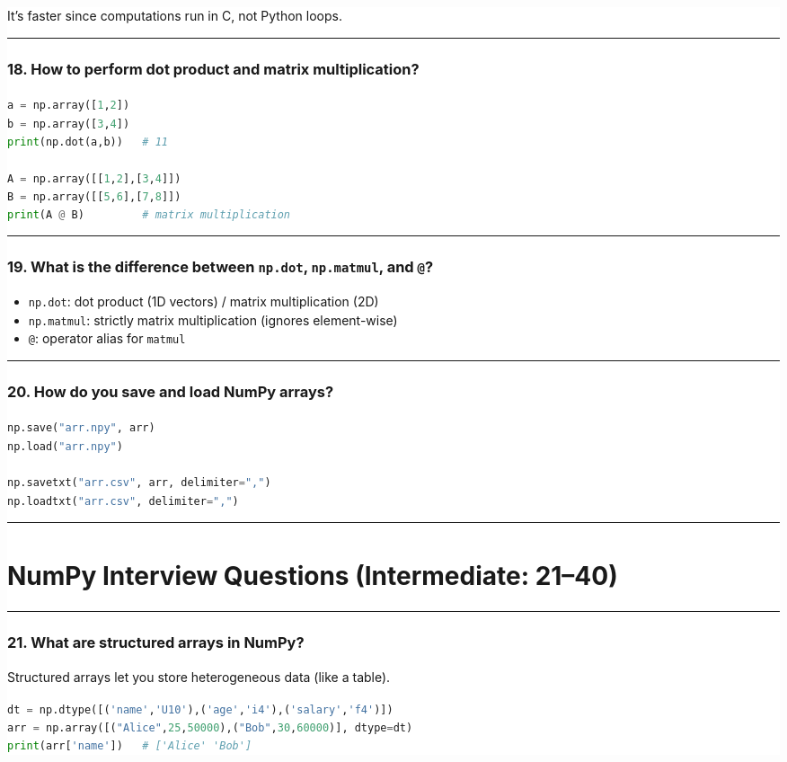 It’s faster since computations run in C, not Python loops.

---

### 18. How to perform dot product and matrix multiplication?

```python
a = np.array([1,2])
b = np.array([3,4])
print(np.dot(a,b))   # 11

A = np.array([[1,2],[3,4]])
B = np.array([[5,6],[7,8]])
print(A @ B)         # matrix multiplication
```

---

### 19. What is the difference between `np.dot`, `np.matmul`, and `@`?

- `np.dot`: dot product (1D vectors) / matrix multiplication (2D)
- `np.matmul`: strictly matrix multiplication (ignores element-wise)
- `@`: operator alias for `matmul`

---

### 20. How do you save and load NumPy arrays?

```python
np.save("arr.npy", arr)
np.load("arr.npy")

np.savetxt("arr.csv", arr, delimiter=",")
np.loadtxt("arr.csv", delimiter=",")
```

---

# NumPy Interview Questions (Intermediate: 21–40)

---

### 21. What are structured arrays in NumPy?

Structured arrays let you store heterogeneous data (like a table).

```python
dt = np.dtype([('name','U10'),('age','i4'),('salary','f4')])
arr = np.array([("Alice",25,50000),("Bob",30,60000)], dtype=dt)
print(arr['name'])   # ['Alice' 'Bob']
```
